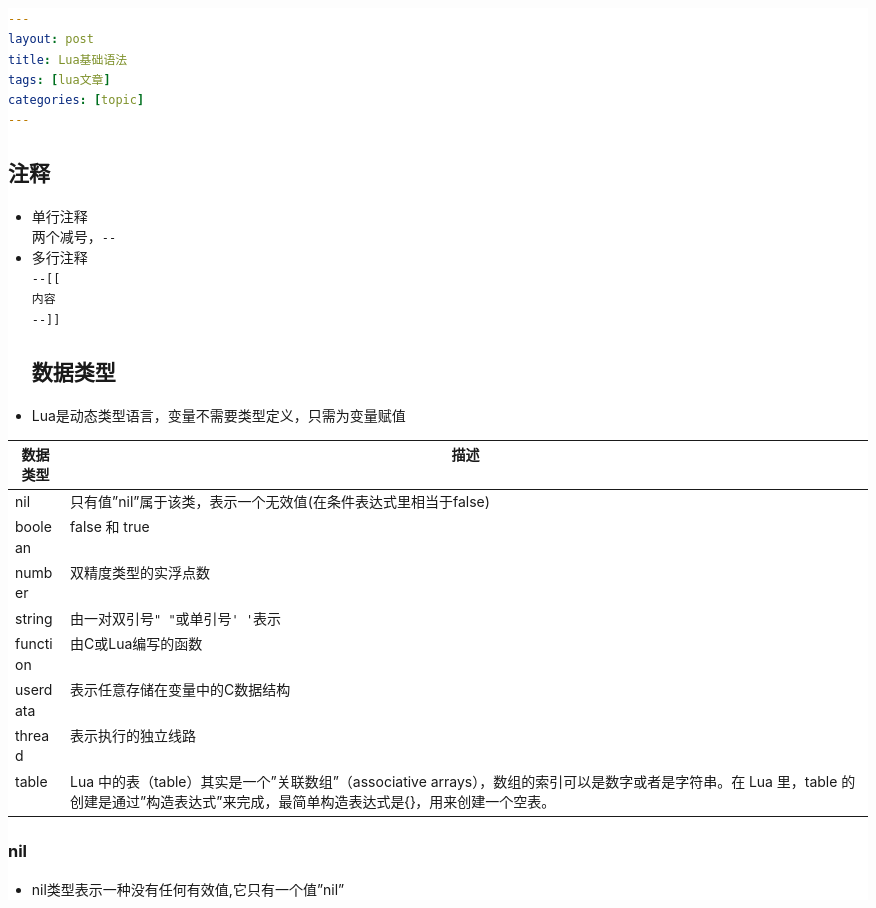 ```yaml
---
layout: post
title: Lua基础语法 
tags: [lua文章]
categories: [topic]
---
```

<h2 id="注释"><a href="#注释" class="headerlink" title="注释"></a>注释</h2><ul>
<li>单行注释<br/>两个减号，<code>--</code></li>
<li>多行注释<br/><code>--[[
内容
--]]</code>
<h2 id="数据类型"><a href="#数据类型" class="headerlink" title="数据类型"></a>数据类型</h2></li>
<li>Lua是动态类型语言，变量不需要类型定义，只需为变量赋值</li>
</ul>
<div class="table-container">
<table>
<thead>
<tr>
<th>数据类型</th>
<th>描述</th>
</tr>
</thead>
<tbody>
<tr>
<td>nil</td>
<td>只有值”nil”属于该类，表示一个无效值(在条件表达式里相当于false)</td>
</tr>
<tr>
<td>boolean</td>
<td>false 和 true</td>
</tr>
<tr>
<td>number</td>
<td>双精度类型的实浮点数</td>
</tr>
<tr>
<td>string</td>
<td>由一对双引号<code>&#34; &#34;</code>或单引号<code>&#39; &#39;</code>表示</td>
</tr>
<tr>
<td>function</td>
<td>由C或Lua编写的函数</td>
</tr>
<tr>
<td>userdata</td>
<td>表示任意存储在变量中的C数据结构</td>
</tr>
<tr>
<td>thread</td>
<td>表示执行的独立线路</td>
</tr>
<tr>
<td>table</td>
<td>Lua 中的表（table）其实是一个”关联数组”（associative arrays），数组的索引可以是数字或者是字符串。在 Lua 里，table 的创建是通过”构造表达式”来完成，最简单构造表达式是{}，用来创建一个空表。</td>
</tr>
</tbody>
</table>
</div>
<h3 id="nil"><a href="#nil" class="headerlink" title="nil"></a>nil</h3><ul>
<li>nil类型表示一种没有任何有效值,它只有一个值”nil”</li>